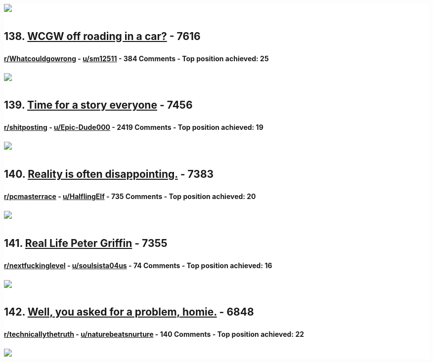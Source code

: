 <a href="https://i.redd.it/2pps898zyst91.png"><img src="https://b.thumbs.redditmedia.com/OZu-_pWfX6iGNU_iem8CzFEAFDSGzGpX_b6kzfQANYU.jpg"></img></a>

## 138. [WCGW off roading in a car?](http://reddit.com/r/Whatcouldgowrong/comments/y470ky/wcgw_off_roading_in_a_car/) - 7616
#### [r/Whatcouldgowrong](http://reddit.com/r/Whatcouldgowrong) - [u/sm12511](http://reddit.com/u/sm12511) - 384 Comments - Top position achieved: 25

<a href="https://v.redd.it/zc25nyvgjut91"><img src="https://a.thumbs.redditmedia.com/3mwPsfdwxRqpSE9ubSojCZG1mlkfaSeMkLcvhvLFEW0.jpg"></img></a>

## 139. [Time for a story everyone](http://reddit.com/r/shitposting/comments/y4977g/time_for_a_story_everyone/) - 7456
#### [r/shitposting](http://reddit.com/r/shitposting) - [u/Epic-Dude000](http://reddit.com/u/Epic-Dude000) - 2419 Comments - Top position achieved: 19

<a href="https://i.redd.it/kaqjlbc61vt91.jpg"><img src="https://b.thumbs.redditmedia.com/o0Ip9F282snZ9CyFvfaAh0MviNhSrFt-HNG0r2y-ajM.jpg"></img></a>

## 140. [Reality is often disappointing.](http://reddit.com/r/pcmasterrace/comments/y3nxcr/reality_is_often_disappointing/) - 7383
#### [r/pcmasterrace](http://reddit.com/r/pcmasterrace) - [u/HalflingElf](http://reddit.com/u/HalflingElf) - 735 Comments - Top position achieved: 20

<a href="https://i.redd.it/7dkoolukcqt91.png"><img src="https://b.thumbs.redditmedia.com/jilEG_3DgbSEc8kpWvDW5avQ1rEMeV4HM88f5dX9WVU.jpg"></img></a>

## 141. [Real Life Peter Griffin](http://reddit.com/r/nextfuckinglevel/comments/y41m5t/real_life_peter_griffin/) - 7355
#### [r/nextfuckinglevel](http://reddit.com/r/nextfuckinglevel) - [u/soulsista04us](http://reddit.com/u/soulsista04us) - 74 Comments - Top position achieved: 16

<a href="https://v.redd.it/ldcmn267ftt91"><img src="https://b.thumbs.redditmedia.com/GxvpKW-LY2iZOapuCrDO2FZ7pe5qUmxY9g-WOW1a2Rg.jpg"></img></a>

## 142. [Well, you asked for a problem, homie.](http://reddit.com/r/technicallythetruth/comments/y3xngd/well_you_asked_for_a_problem_homie/) - 6848
#### [r/technicallythetruth](http://reddit.com/r/technicallythetruth) - [u/naturebeatsnurture](http://reddit.com/u/naturebeatsnurture) - 140 Comments - Top position achieved: 22

<a href="https://i.redd.it/1kjqqp6nmst91.jpg"><img src="https://b.thumbs.redditmedia.com/p6fTQiN02U6oAYTUDlB3FRt1u_hqG1up-2ZbxS9rszs.jpg"></img></a>
